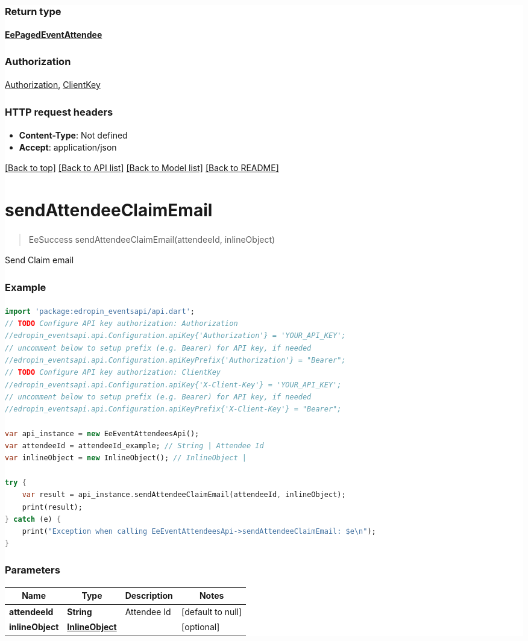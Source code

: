 ### Return type

[**EePagedEventAttendee**](EePagedEventAttendee.md)

### Authorization

[Authorization](../README.md#Authorization), [ClientKey](../README.md#ClientKey)

### HTTP request headers

 - **Content-Type**: Not defined
 - **Accept**: application/json

[[Back to top]](#) [[Back to API list]](../README.md#documentation-for-api-endpoints) [[Back to Model list]](../README.md#documentation-for-models) [[Back to README]](../README.md)

# **sendAttendeeClaimEmail**
> EeSuccess sendAttendeeClaimEmail(attendeeId, inlineObject)

Send Claim email

### Example 
```dart
import 'package:edropin_eventsapi/api.dart';
// TODO Configure API key authorization: Authorization
//edropin_eventsapi.api.Configuration.apiKey{'Authorization'} = 'YOUR_API_KEY';
// uncomment below to setup prefix (e.g. Bearer) for API key, if needed
//edropin_eventsapi.api.Configuration.apiKeyPrefix{'Authorization'} = "Bearer";
// TODO Configure API key authorization: ClientKey
//edropin_eventsapi.api.Configuration.apiKey{'X-Client-Key'} = 'YOUR_API_KEY';
// uncomment below to setup prefix (e.g. Bearer) for API key, if needed
//edropin_eventsapi.api.Configuration.apiKeyPrefix{'X-Client-Key'} = "Bearer";

var api_instance = new EeEventAttendeesApi();
var attendeeId = attendeeId_example; // String | Attendee Id
var inlineObject = new InlineObject(); // InlineObject | 

try { 
    var result = api_instance.sendAttendeeClaimEmail(attendeeId, inlineObject);
    print(result);
} catch (e) {
    print("Exception when calling EeEventAttendeesApi->sendAttendeeClaimEmail: $e\n");
}
```

### Parameters

Name | Type | Description  | Notes
------------- | ------------- | ------------- | -------------
 **attendeeId** | **String**| Attendee Id | [default to null]
 **inlineObject** | [**InlineObject**](InlineObject.md)|  | [optional] 
